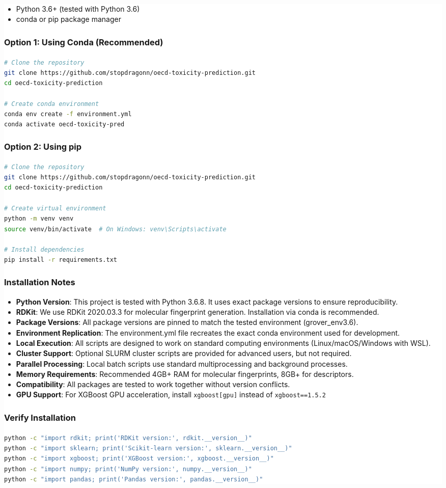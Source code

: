 - Python 3.6+ (tested with Python 3.6)
- conda or pip package manager

### Option 1: Using Conda (Recommended)

```bash
# Clone the repository
git clone https://github.com/stopdragonn/oecd-toxicity-prediction.git
cd oecd-toxicity-prediction

# Create conda environment
conda env create -f environment.yml
conda activate oecd-toxicity-pred
```

### Option 2: Using pip

```bash
# Clone the repository
git clone https://github.com/stopdragonn/oecd-toxicity-prediction.git
cd oecd-toxicity-prediction

# Create virtual environment
python -m venv venv
source venv/bin/activate  # On Windows: venv\Scripts\activate

# Install dependencies
pip install -r requirements.txt
```

### Installation Notes

- **Python Version**: This project is tested with Python 3.6.8. It uses exact package versions to ensure reproducibility.
- **RDKit**: We use RDKit 2020.03.3 for molecular fingerprint generation. Installation via conda is recommended.
- **Package Versions**: All package versions are pinned to match the tested environment (grover_env3.6).
- **Environment Replication**: The environment.yml file recreates the exact conda environment used for development.
- **Local Execution**: All scripts are designed to work on standard computing environments (Linux/macOS/Windows with WSL).
- **Cluster Support**: Optional SLURM cluster scripts are provided for advanced users, but not required.
- **Parallel Processing**: Local batch scripts use standard multiprocessing and background processes.
- **Memory Requirements**: Recommended 4GB+ RAM for molecular fingerprints, 8GB+ for descriptors.
- **Compatibility**: All packages are tested to work together without version conflicts.
- **GPU Support**: For XGBoost GPU acceleration, install `xgboost[gpu]` instead of `xgboost==1.5.2`

### Verify Installation

```bash
python -c "import rdkit; print('RDKit version:', rdkit.__version__)"
python -c "import sklearn; print('Scikit-learn version:', sklearn.__version__)"
python -c "import xgboost; print('XGBoost version:', xgboost.__version__)"
python -c "import numpy; print('NumPy version:', numpy.__version__)"
python -c "import pandas; print('Pandas version:', pandas.__version__)"
```

